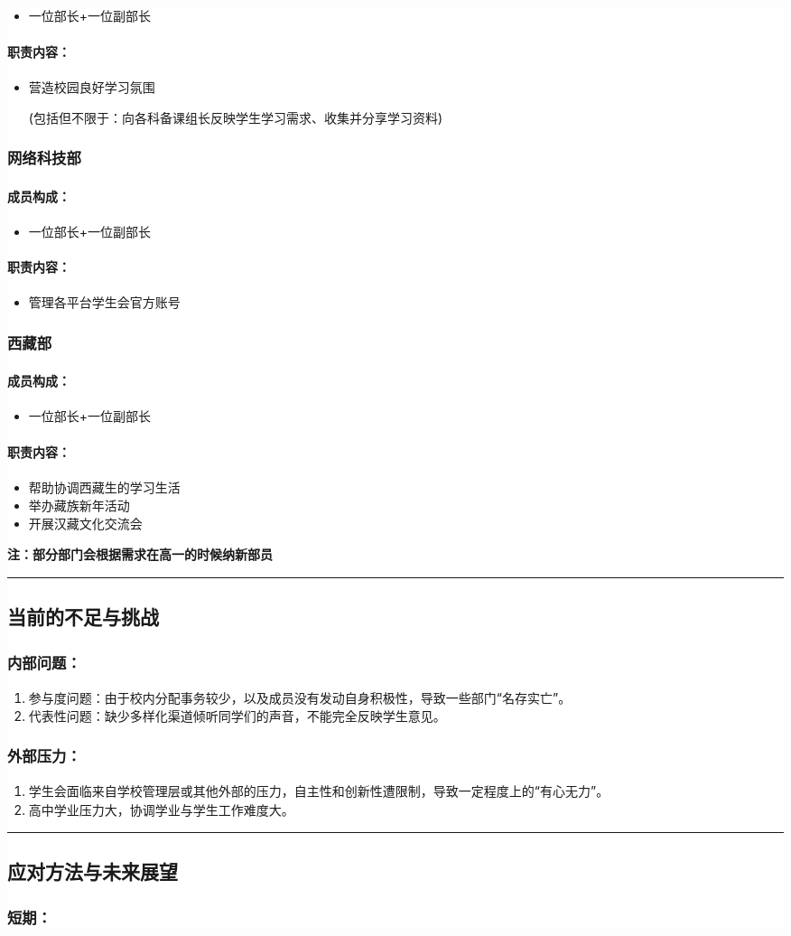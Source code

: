 * 一位部长+一位副部长

#### 职责内容：   &#x20;

*   营造校园良好学习氛围

    (包括但不限于：向各科备课组长反映学生学习需求、收集并分享学习资料)



### 网络科技部

#### 成员构成：

* 一位部长+一位副部长

#### 职责内容：

* 管理各平台学生会官方账号



### 西藏部

#### 成员构成：

* 一位部长+一位副部长

#### 职责内容：

* 帮助协调西藏生的学习生活
* 举办藏族新年活动
* 开展汉藏文化交流会



**注：部分部门会根据需求在高一的时候纳新部员**

***

## **当前的不足与挑战**

### 内部问题：

1. 参与度问题：由于校内分配事务较少，以及成员没有发动自身积极性，导致一些部门“名存实亡”。
2. 代表性问题：缺少多样化渠道倾听同学们的声音，不能完全反映学生意见。

### 外部压力：

1. 学生会面临来自学校管理层或其他外部的压力，自主性和创新性遭限制，导致一定程度上的“有心无力”。
2. 高中学业压力大，协调学业与学生工作难度大。

***

## **应对方法与未来展望**

### 短期：
